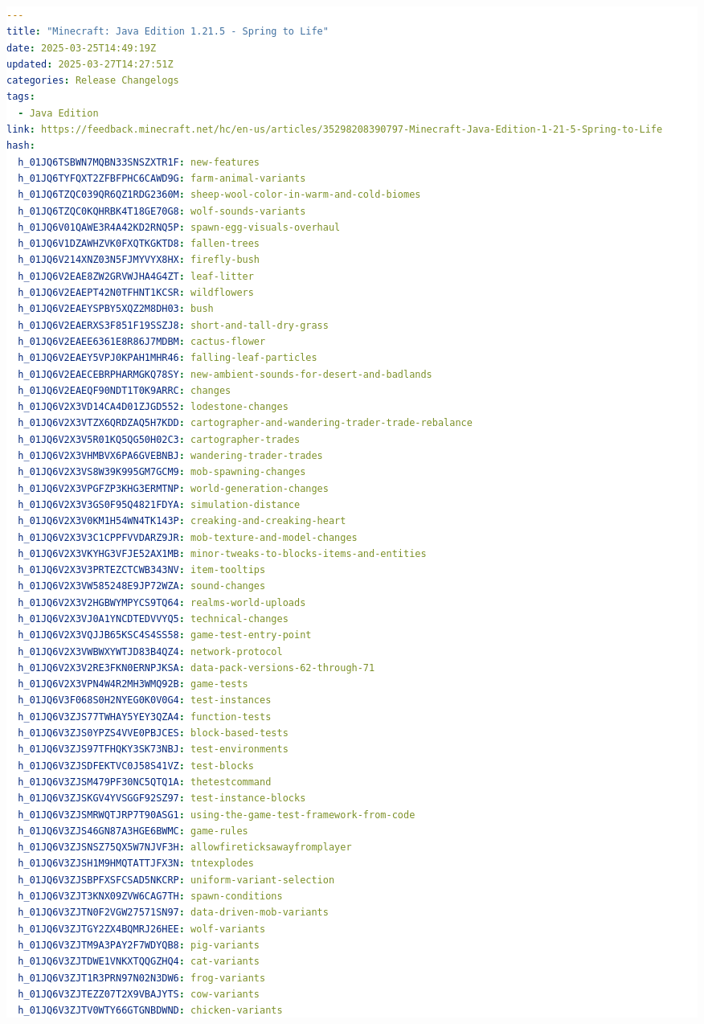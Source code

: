 ```yaml
---
title: "Minecraft: Java Edition 1.21.5 - Spring to Life"
date: 2025-03-25T14:49:19Z
updated: 2025-03-27T14:27:51Z
categories: Release Changelogs
tags:
  - Java Edition
link: https://feedback.minecraft.net/hc/en-us/articles/35298208390797-Minecraft-Java-Edition-1-21-5-Spring-to-Life
hash:
  h_01JQ6TSBWN7MQBN33SNSZXTR1F: new-features
  h_01JQ6TYFQXT2ZFBFPHC6CAWD9G: farm-animal-variants
  h_01JQ6TZQC039QR6QZ1RDG2360M: sheep-wool-color-in-warm-and-cold-biomes
  h_01JQ6TZQC0KQHRBK4T18GE70G8: wolf-sounds-variants
  h_01JQ6V01QAWE3R4A42KD2RNQ5P: spawn-egg-visuals-overhaul
  h_01JQ6V1DZAWHZVK0FXQTKGKTD8: fallen-trees
  h_01JQ6V214XNZ03N5FJMYVYX8HX: firefly-bush
  h_01JQ6V2EAE8ZW2GRVWJHA4G4ZT: leaf-litter
  h_01JQ6V2EAEPT42N0TFHNT1KCSR: wildflowers
  h_01JQ6V2EAEYSPBY5XQZ2M8DH03: bush
  h_01JQ6V2EAERXS3F851F19SSZJ8: short-and-tall-dry-grass
  h_01JQ6V2EAEE6361E8R86J7MDBM: cactus-flower
  h_01JQ6V2EAEY5VPJ0KPAH1MHR46: falling-leaf-particles
  h_01JQ6V2EAECEBRPHARMGKQ78SY: new-ambient-sounds-for-desert-and-badlands
  h_01JQ6V2EAEQF90NDT1T0K9ARRC: changes
  h_01JQ6V2X3VD14CA4D01ZJGD552: lodestone-changes
  h_01JQ6V2X3VTZX6QRDZAQ5H7KDD: cartographer-and-wandering-trader-trade-rebalance
  h_01JQ6V2X3V5R01KQ5QG50H02C3: cartographer-trades
  h_01JQ6V2X3VHMBVX6PA6GVEBNBJ: wandering-trader-trades
  h_01JQ6V2X3VS8W39K995GM7GCM9: mob-spawning-changes
  h_01JQ6V2X3VPGFZP3KHG3ERMTNP: world-generation-changes
  h_01JQ6V2X3V3GS0F95Q4821FDYA: simulation-distance
  h_01JQ6V2X3V0KM1H54WN4TK143P: creaking-and-creaking-heart
  h_01JQ6V2X3V3C1CPPFVVDARZ9JR: mob-texture-and-model-changes
  h_01JQ6V2X3VKYHG3VFJE52AX1MB: minor-tweaks-to-blocks-items-and-entities
  h_01JQ6V2X3V3PRTEZCTCWB343NV: item-tooltips
  h_01JQ6V2X3VW585248E9JP72WZA: sound-changes
  h_01JQ6V2X3V2HGBWYMPYCS9TQ64: realms-world-uploads
  h_01JQ6V2X3VJ0A1YNCDTEDVVYQ5: technical-changes
  h_01JQ6V2X3VQJJB65KSC4S4SS58: game-test-entry-point
  h_01JQ6V2X3VWBWXYWTJD83B4QZ4: network-protocol
  h_01JQ6V2X3V2RE3FKN0ERNPJKSA: data-pack-versions-62-through-71
  h_01JQ6V2X3VPN4W4R2MH3WMQ92B: game-tests
  h_01JQ6V3F068S0H2NYEG0K0V0G4: test-instances
  h_01JQ6V3ZJS77TWHAY5YEY3QZA4: function-tests
  h_01JQ6V3ZJS0YPZS4VVE0PBJCES: block-based-tests
  h_01JQ6V3ZJS97TFHQKY3SK73NBJ: test-environments
  h_01JQ6V3ZJSDFEKTVC0J58S41VZ: test-blocks
  h_01JQ6V3ZJSM479PF30NC5QTQ1A: thetestcommand
  h_01JQ6V3ZJSKGV4YVSGGF92SZ97: test-instance-blocks
  h_01JQ6V3ZJSMRWQTJRP7T90ASG1: using-the-game-test-framework-from-code
  h_01JQ6V3ZJS46GN87A3HGE6BWMC: game-rules
  h_01JQ6V3ZJSNSZ75QX5W7NJVF3H: allowfireticksawayfromplayer
  h_01JQ6V3ZJSH1M9HMQTATTJFX3N: tntexplodes
  h_01JQ6V3ZJSBPFXSFCSAD5NKCRP: uniform-variant-selection
  h_01JQ6V3ZJT3KNX09ZVW6CAG7TH: spawn-conditions
  h_01JQ6V3ZJTN0F2VGW27571SN97: data-driven-mob-variants
  h_01JQ6V3ZJTGY2ZX4BQMRJ26HEE: wolf-variants
  h_01JQ6V3ZJTM9A3PAY2F7WDYQB8: pig-variants
  h_01JQ6V3ZJTDWE1VNKXTQQGZHQ4: cat-variants
  h_01JQ6V3ZJT1R3PRN97N02N3DW6: frog-variants
  h_01JQ6V3ZJTEZZ07T2X9VBAJYTS: cow-variants
  h_01JQ6V3ZJTV0WTY66GTGNBDWND: chicken-variants
```